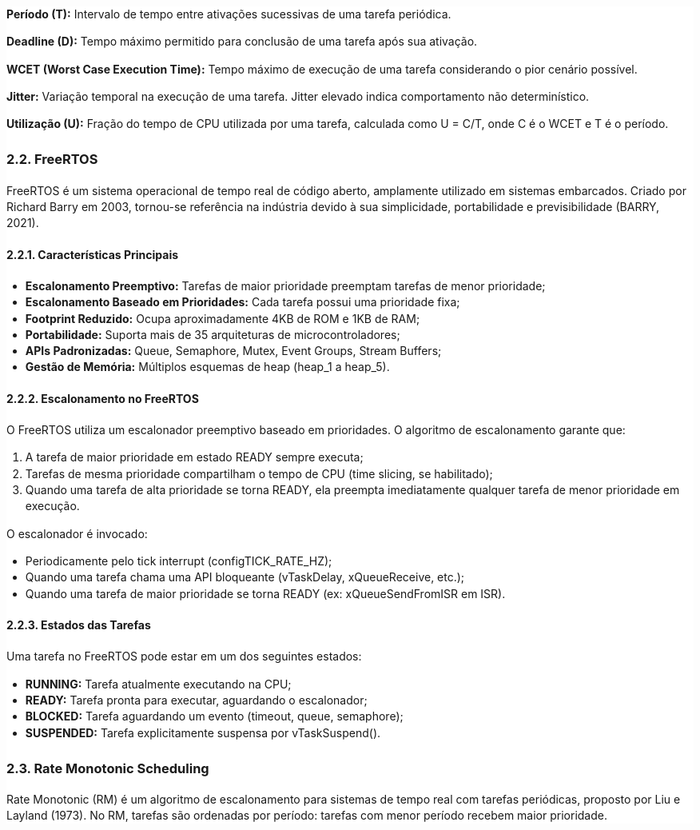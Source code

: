 **Período (T):** Intervalo de tempo entre ativações sucessivas de uma tarefa periódica.

**Deadline (D):** Tempo máximo permitido para conclusão de uma tarefa após sua ativação.

**WCET (Worst Case Execution Time):** Tempo máximo de execução de uma tarefa considerando o pior cenário possível.

**Jitter:** Variação temporal na execução de uma tarefa. Jitter elevado indica comportamento não determinístico.

**Utilização (U):** Fração do tempo de CPU utilizada por uma tarefa, calculada como U = C/T, onde C é o WCET e T é o período.

### 2.2. FreeRTOS

FreeRTOS é um sistema operacional de tempo real de código aberto, amplamente utilizado em sistemas embarcados. Criado por Richard Barry em 2003, tornou-se referência na indústria devido à sua simplicidade, portabilidade e previsibilidade (BARRY, 2021).

#### 2.2.1. Características Principais

- **Escalonamento Preemptivo:** Tarefas de maior prioridade preemptam tarefas de menor prioridade;
- **Escalonamento Baseado em Prioridades:** Cada tarefa possui uma prioridade fixa;
- **Footprint Reduzido:** Ocupa aproximadamente 4KB de ROM e 1KB de RAM;
- **Portabilidade:** Suporta mais de 35 arquiteturas de microcontroladores;
- **APIs Padronizadas:** Queue, Semaphore, Mutex, Event Groups, Stream Buffers;
- **Gestão de Memória:** Múltiplos esquemas de heap (heap_1 a heap_5).

#### 2.2.2. Escalonamento no FreeRTOS

O FreeRTOS utiliza um escalonador preemptivo baseado em prioridades. O algoritmo de escalonamento garante que:

1. A tarefa de maior prioridade em estado READY sempre executa;
2. Tarefas de mesma prioridade compartilham o tempo de CPU (time slicing, se habilitado);
3. Quando uma tarefa de alta prioridade se torna READY, ela preempta imediatamente qualquer tarefa de menor prioridade em execução.

O escalonador é invocado:
- Periodicamente pelo tick interrupt (configTICK_RATE_HZ);
- Quando uma tarefa chama uma API bloqueante (vTaskDelay, xQueueReceive, etc.);
- Quando uma tarefa de maior prioridade se torna READY (ex: xQueueSendFromISR em ISR).

#### 2.2.3. Estados das Tarefas

Uma tarefa no FreeRTOS pode estar em um dos seguintes estados:

- **RUNNING:** Tarefa atualmente executando na CPU;
- **READY:** Tarefa pronta para executar, aguardando o escalonador;
- **BLOCKED:** Tarefa aguardando um evento (timeout, queue, semaphore);
- **SUSPENDED:** Tarefa explicitamente suspensa por vTaskSuspend().

### 2.3. Rate Monotonic Scheduling

Rate Monotonic (RM) é um algoritmo de escalonamento para sistemas de tempo real com tarefas periódicas, proposto por Liu e Layland (1973). No RM, tarefas são ordenadas por período: tarefas com menor período recebem maior prioridade.
